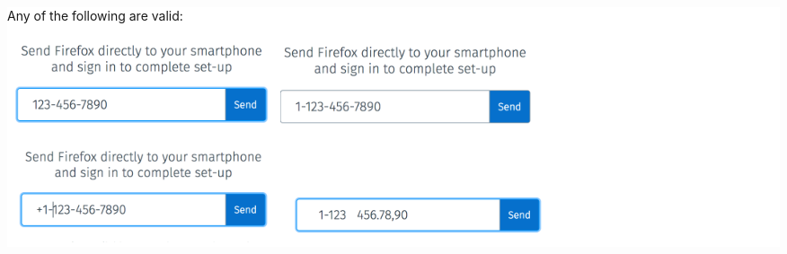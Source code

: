 Any of the following are valid:

<img alt="Valid US phone number, no country code" src="./image_14.png" width=300 />

<img alt="Valid US phone number, partial country code (1)" src="./image_16.png" width=300 />

<img alt="Valid US phone number, full country code (+1)" src="./image_15.png" width=300 />

<img alt="Valid US phone number, extra punctuation, spaces" src="./image_17.png" width=300 />

